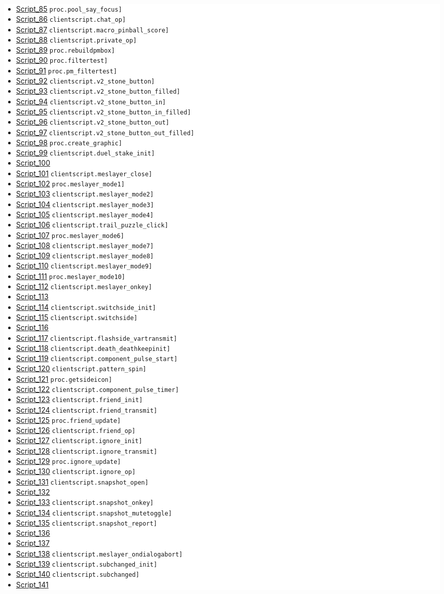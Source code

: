- [Script_85](scripts/proc.pool_say_focus.txt) `proc.pool_say_focus]`  
- [Script_86](scripts/clientscript.chat_op.txt) `clientscript.chat_op]`  
- [Script_87](scripts/clientscript.macro_pinball_score.txt) `clientscript.macro_pinball_score]`  
- [Script_88](scripts/clientscript.private_op.txt) `clientscript.private_op]`  
- [Script_89](scripts/proc.rebuildpmbox.txt) `proc.rebuildpmbox]`  
- [Script_90](scripts/proc.filtertest.txt) `proc.filtertest]`  
- [Script_91](scripts/proc.pm_filtertest.txt) `proc.pm_filtertest]`  
- [Script_92](scripts/clientscript.v2_stone_button.txt) `clientscript.v2_stone_button]`  
- [Script_93](scripts/clientscript.v2_stone_button_filled.txt) `clientscript.v2_stone_button_filled]`  
- [Script_94](scripts/clientscript.v2_stone_button_in.txt) `clientscript.v2_stone_button_in]`  
- [Script_95](scripts/clientscript.v2_stone_button_in_filled.txt) `clientscript.v2_stone_button_in_filled]`  
- [Script_96](scripts/clientscript.v2_stone_button_out.txt) `clientscript.v2_stone_button_out]`  
- [Script_97](scripts/clientscript.v2_stone_button_out_filled.txt) `clientscript.v2_stone_button_out_filled]`  
- [Script_98](scripts/proc.create_graphic.txt) `proc.create_graphic]`  
- [Script_99](scripts/clientscript.duel_stake_init.txt) `clientscript.duel_stake_init]`  
- [Script_100](scripts/clientscript.script100.txt)  
- [Script_101](scripts/clientscript.meslayer_close.txt) `clientscript.meslayer_close]`  
- [Script_102](scripts/proc.meslayer_mode1.txt) `proc.meslayer_mode1]`  
- [Script_103](scripts/clientscript.meslayer_mode2.txt) `clientscript.meslayer_mode2]`  
- [Script_104](scripts/clientscript.meslayer_mode3.txt) `clientscript.meslayer_mode3]`  
- [Script_105](scripts/clientscript.meslayer_mode4.txt) `clientscript.meslayer_mode4]`  
- [Script_106](scripts/clientscript.trail_puzzle_click.txt) `clientscript.trail_puzzle_click]`  
- [Script_107](scripts/proc.meslayer_mode6.txt) `proc.meslayer_mode6]`  
- [Script_108](scripts/clientscript.meslayer_mode7.txt) `clientscript.meslayer_mode7]`  
- [Script_109](scripts/clientscript.meslayer_mode8.txt) `clientscript.meslayer_mode8]`  
- [Script_110](scripts/clientscript.meslayer_mode9.txt) `clientscript.meslayer_mode9]`  
- [Script_111](scripts/proc.meslayer_mode10.txt) `proc.meslayer_mode10]`  
- [Script_112](scripts/clientscript.meslayer_onkey.txt) `clientscript.meslayer_onkey]`  
- [Script_113](scripts/clientscript.script113.txt)  
- [Script_114](scripts/clientscript.switchside_init.txt) `clientscript.switchside_init]`  
- [Script_115](scripts/clientscript.switchside.txt) `clientscript.switchside]`  
- [Script_116](scripts/clientscript.script116.txt)  
- [Script_117](scripts/clientscript.flashside_vartransmit.txt) `clientscript.flashside_vartransmit]`  
- [Script_118](scripts/clientscript.death_deathkeepinit.txt) `clientscript.death_deathkeepinit]`  
- [Script_119](scripts/clientscript.component_pulse_start.txt) `clientscript.component_pulse_start]`  
- [Script_120](scripts/clientscript.pattern_spin.txt) `clientscript.pattern_spin]`  
- [Script_121](scripts/proc.getsideicon.txt) `proc.getsideicon]`  
- [Script_122](scripts/clientscript.component_pulse_timer.txt) `clientscript.component_pulse_timer]`  
- [Script_123](scripts/clientscript.friend_init.txt) `clientscript.friend_init]`  
- [Script_124](scripts/clientscript.friend_transmit.txt) `clientscript.friend_transmit]`  
- [Script_125](scripts/proc.friend_update.txt) `proc.friend_update]`  
- [Script_126](scripts/clientscript.friend_op.txt) `clientscript.friend_op]`  
- [Script_127](scripts/clientscript.ignore_init.txt) `clientscript.ignore_init]`  
- [Script_128](scripts/clientscript.ignore_transmit.txt) `clientscript.ignore_transmit]`  
- [Script_129](scripts/proc.ignore_update.txt) `proc.ignore_update]`  
- [Script_130](scripts/clientscript.ignore_op.txt) `clientscript.ignore_op]`  
- [Script_131](scripts/clientscript.snapshot_open.txt) `clientscript.snapshot_open]`  
- [Script_132](scripts/proc.script132.txt)  
- [Script_133](scripts/clientscript.snapshot_onkey.txt) `clientscript.snapshot_onkey]`  
- [Script_134](scripts/clientscript.snapshot_mutetoggle.txt) `clientscript.snapshot_mutetoggle]`  
- [Script_135](scripts/clientscript.snapshot_report.txt) `clientscript.snapshot_report]`  
- [Script_136](scripts/clientscript.script136.txt)  
- [Script_137](scripts/clientscript.script137.txt)  
- [Script_138](scripts/clientscript.meslayer_ondialogabort.txt) `clientscript.meslayer_ondialogabort]`  
- [Script_139](scripts/clientscript.subchanged_init.txt) `clientscript.subchanged_init]`  
- [Script_140](scripts/clientscript.subchanged.txt) `clientscript.subchanged]`  
- [Script_141](scripts/clientscript.script141.txt)  